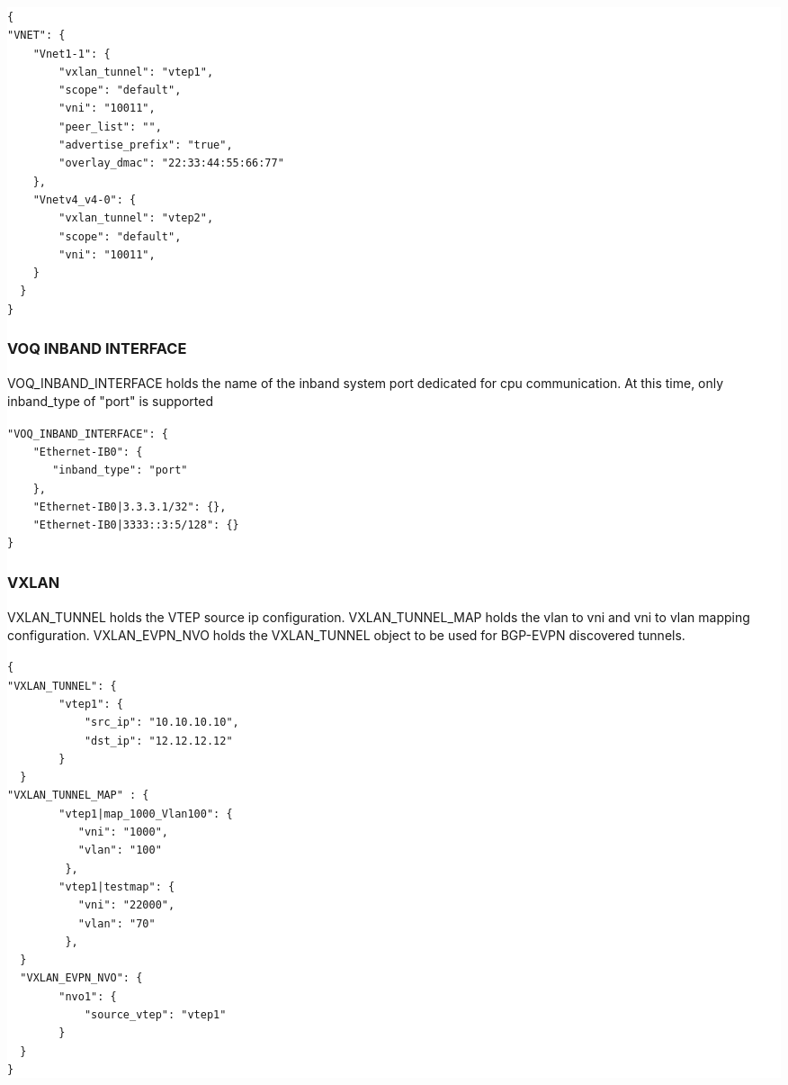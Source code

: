 ```
{
"VNET": {
	"Vnet1-1": {
	    "vxlan_tunnel": "vtep1",
		"scope": "default",
		"vni": "10011",
		"peer_list": "",
		"advertise_prefix": "true",
		"overlay_dmac": "22:33:44:55:66:77"
	},
    "Vnetv4_v4-0": {
	    "vxlan_tunnel": "vtep2",
		"scope": "default",
		"vni": "10011",
	}
  }
}
```

### VOQ INBAND INTERFACE

VOQ_INBAND_INTERFACE holds the name of the inband system port dedicated for cpu communication. At this time, only inband_type of "port" is supported

```
"VOQ_INBAND_INTERFACE": {
    "Ethernet-IB0": {
	   "inband_type": "port"
	},
	"Ethernet-IB0|3.3.3.1/32": {},
    "Ethernet-IB0|3333::3:5/128": {}
}
```

### VXLAN

VXLAN_TUNNEL holds the VTEP source ip configuration.
VXLAN_TUNNEL_MAP holds the vlan to vni and vni to vlan mapping configuration.
VXLAN_EVPN_NVO holds the VXLAN_TUNNEL object to be used for BGP-EVPN discovered tunnels.

```
{
"VXLAN_TUNNEL": {
        "vtep1": {
            "src_ip": "10.10.10.10",
            "dst_ip": "12.12.12.12"
        }
  }
"VXLAN_TUNNEL_MAP" : {
        "vtep1|map_1000_Vlan100": {
           "vni": "1000",
           "vlan": "100"
         },
        "vtep1|testmap": {
           "vni": "22000",
           "vlan": "70"
         },
  }
  "VXLAN_EVPN_NVO": {
        "nvo1": {
            "source_vtep": "vtep1"
        }
  }
}
```